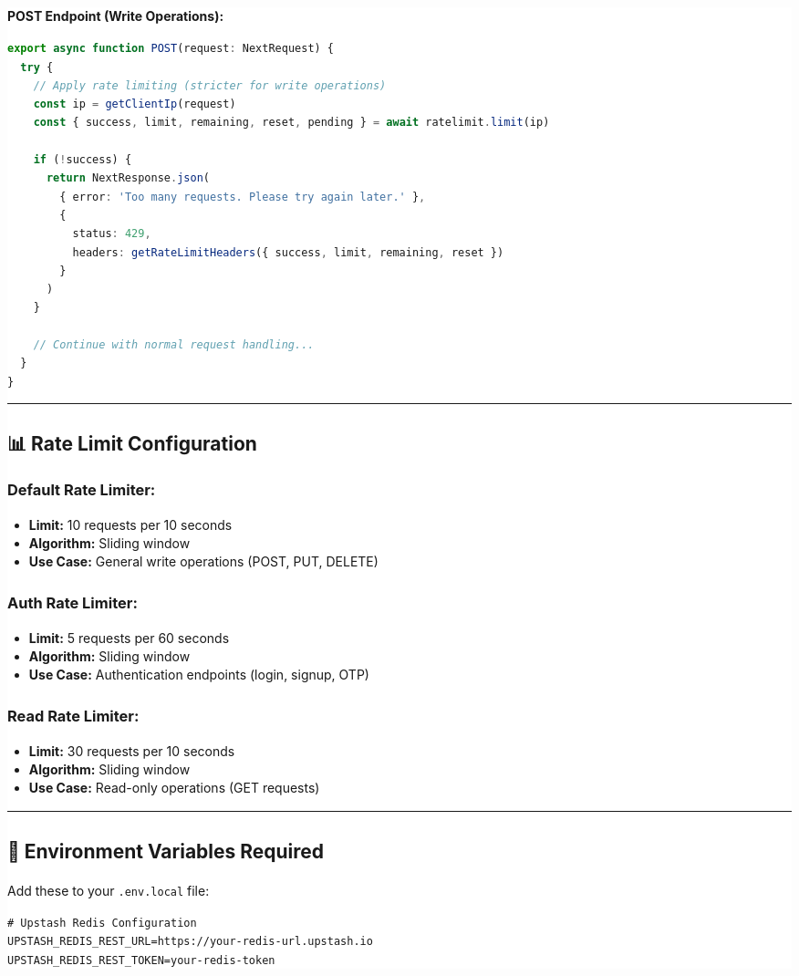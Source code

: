 **POST Endpoint (Write Operations):**
```typescript
export async function POST(request: NextRequest) {
  try {
    // Apply rate limiting (stricter for write operations)
    const ip = getClientIp(request)
    const { success, limit, remaining, reset, pending } = await ratelimit.limit(ip)
    
    if (!success) {
      return NextResponse.json(
        { error: 'Too many requests. Please try again later.' },
        { 
          status: 429,
          headers: getRateLimitHeaders({ success, limit, remaining, reset })
        }
      )
    }

    // Continue with normal request handling...
  }
}
```

---

## 📊 **Rate Limit Configuration**

### **Default Rate Limiter:**
- **Limit:** 10 requests per 10 seconds
- **Algorithm:** Sliding window
- **Use Case:** General write operations (POST, PUT, DELETE)

### **Auth Rate Limiter:**
- **Limit:** 5 requests per 60 seconds
- **Algorithm:** Sliding window
- **Use Case:** Authentication endpoints (login, signup, OTP)

### **Read Rate Limiter:**
- **Limit:** 30 requests per 10 seconds
- **Algorithm:** Sliding window
- **Use Case:** Read-only operations (GET requests)

---

## 🔧 **Environment Variables Required**

Add these to your `.env.local` file:

```env
# Upstash Redis Configuration
UPSTASH_REDIS_REST_URL=https://your-redis-url.upstash.io
UPSTASH_REDIS_REST_TOKEN=your-redis-token
```

